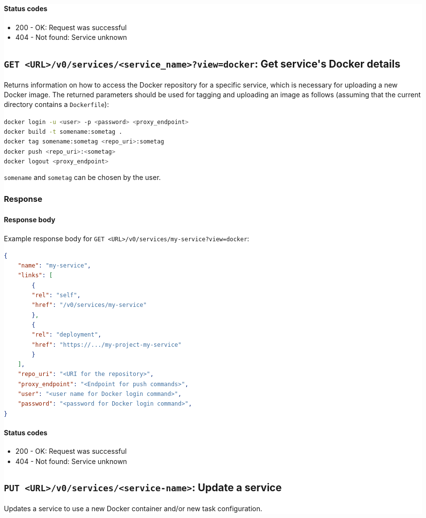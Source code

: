 #### Status codes
* 200 - OK: Request was successful
* 404 - Not found: Service unknown

## `GET <URL>/v0/services/<service_name>?view=docker`: Get service's Docker details
Returns information on how to access the Docker repository for a specific
service, which is necessary for uploading a new Docker image. The returned
parameters should be used for tagging and uploading an image as follows
(assuming that the current directory contains a `Dockerfile`):

```sh
docker login -u <user> -p <password> <proxy_endpoint>
docker build -t somename:sometag .
docker tag somename:sometag <repo_uri>:sometag
docker push <repo_uri>:<sometag>
docker logout <proxy_endpoint>
```
`somename` and `sometag` can be chosen by the user.

### Response
#### Response body
Example response body for `GET <URL>/v0/services/my-service?view=docker`:
```json
{
    "name": "my-service",
    "links": [
        {
        "rel": "self",
        "href": "/v0/services/my-service"
        },
        {
        "rel": "deployment",
        "href": "https://.../my-project-my-service"
        }
    ],
    "repo_uri": "<URI for the repository>",
    "proxy_endpoint": "<Endpoint for push commands>",
    "user": "<user name for Docker login command>",
    "password": "<password for Docker login command>",
}
```

#### Status codes
* 200 - OK: Request was successful
* 404 - Not found: Service unknown

## `PUT <URL>/v0/services/<service-name>`: Update a service
Updates a service to use a new Docker container and/or new task configuration.
